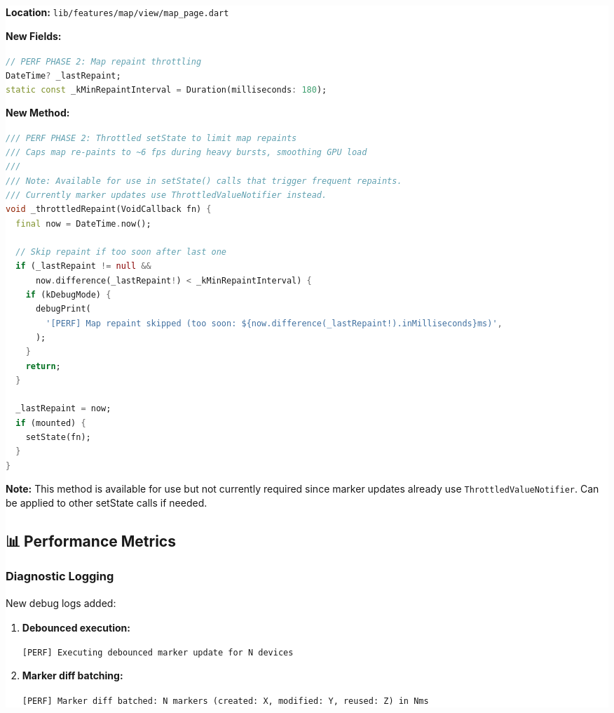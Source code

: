 **Location:** `lib/features/map/view/map_page.dart`

**New Fields:**
```dart
// PERF PHASE 2: Map repaint throttling
DateTime? _lastRepaint;
static const _kMinRepaintInterval = Duration(milliseconds: 180);
```

**New Method:**
```dart
/// PERF PHASE 2: Throttled setState to limit map repaints
/// Caps map re-paints to ~6 fps during heavy bursts, smoothing GPU load
/// 
/// Note: Available for use in setState() calls that trigger frequent repaints.
/// Currently marker updates use ThrottledValueNotifier instead.
void _throttledRepaint(VoidCallback fn) {
  final now = DateTime.now();
  
  // Skip repaint if too soon after last one
  if (_lastRepaint != null &&
      now.difference(_lastRepaint!) < _kMinRepaintInterval) {
    if (kDebugMode) {
      debugPrint(
        '[PERF] Map repaint skipped (too soon: ${now.difference(_lastRepaint!).inMilliseconds}ms)',
      );
    }
    return;
  }
  
  _lastRepaint = now;
  if (mounted) {
    setState(fn);
  }
}
```

**Note:** This method is available for use but not currently required since marker updates already use `ThrottledValueNotifier`. Can be applied to other setState calls if needed.

## 📊 Performance Metrics

### Diagnostic Logging

New debug logs added:

1. **Debounced execution:**
   ```
   [PERF] Executing debounced marker update for N devices
   ```

2. **Marker diff batching:**
   ```
   [PERF] Marker diff batched: N markers (created: X, modified: Y, reused: Z) in Nms
   ```
